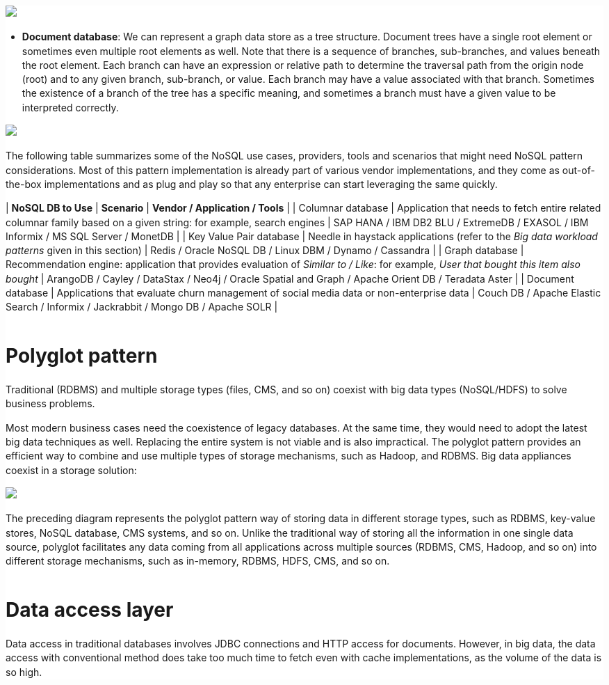 ![](img/aa3ed6f0-9794-4b41-bebe-6daf15b720fd.png)

*   **Document database**: We can represent a graph data store as a tree structure. Document trees have a single root element or sometimes even multiple root elements as well. Note that there is a sequence of branches, sub-branches, and values beneath the root element. Each branch can have an expression or relative path to determine the traversal path from the origin node (root) and to any given branch, sub-branch, or value. Each branch may have a value associated with that branch. Sometimes the existence of a branch of the tree has a specific meaning, and sometimes a branch must have a given value to be interpreted correctly.

![](img/00750a0b-f843-45f4-942e-7faa2c83fb8b.png)

The following table summarizes some of the NoSQL use cases, providers, tools and scenarios that might need NoSQL pattern considerations. Most of this pattern implementation is already part of various vendor implementations, and they come as out-of-the-box implementations and as plug and play so that any enterprise can start leveraging the same quickly.

| **NoSQL DB to Use** | **Scenario** | **Vendor / Application / Tools** |
| Columnar database | Application that needs to fetch entire related columnar family based on a given string: for example, search engines | SAP HANA / IBM DB2 BLU / ExtremeDB / EXASOL / IBM Informix / MS SQL Server / MonetDB |
| Key Value Pair database | Needle in haystack applications (refer to the *Big data workload patterns* given in this section) | Redis / Oracle NoSQL DB / Linux DBM / Dynamo / Cassandra |
| Graph database | Recommendation engine: application that provides evaluation of *Similar to / Like*: for example, *User that bought this item also bought* | ArangoDB / Cayley / DataStax / Neo4j / Oracle Spatial and Graph / Apache Orient DB / Teradata Aster |
| Document database | Applications that evaluate churn management of social media data or non-enterprise data | Couch DB / Apache Elastic Search / Informix / Jackrabbit / Mongo DB / Apache SOLR |

# Polyglot pattern

Traditional (RDBMS) and multiple storage types (files, CMS, and so on) coexist with big data types (NoSQL/HDFS) to solve business problems.

Most modern business cases need the coexistence of legacy databases. At the same time, they would need to adopt the latest big data techniques as well. Replacing the entire system is not viable and is also impractical. The polyglot pattern provides an efficient way to combine and use multiple types of storage mechanisms, such as Hadoop, and RDBMS. Big data appliances coexist in a storage solution:

![](img/1319b88d-5143-4afa-b94a-c25853e98785.png)

The preceding diagram represents the polyglot pattern way of storing data in different storage types, such as RDBMS, key-value stores, NoSQL database, CMS systems, and so on. Unlike the traditional way of storing all the information in one single data source, polyglot facilitates any data coming from all applications across multiple sources (RDBMS, CMS, Hadoop, and so on) into different storage mechanisms, such as in-memory, RDBMS, HDFS, CMS, and so on.

# Data access layer

Data access in traditional databases involves JDBC connections and HTTP access for documents. However, in big data, the data access with conventional method does take too much time to fetch even with cache implementations, as the volume of the data is so high.
